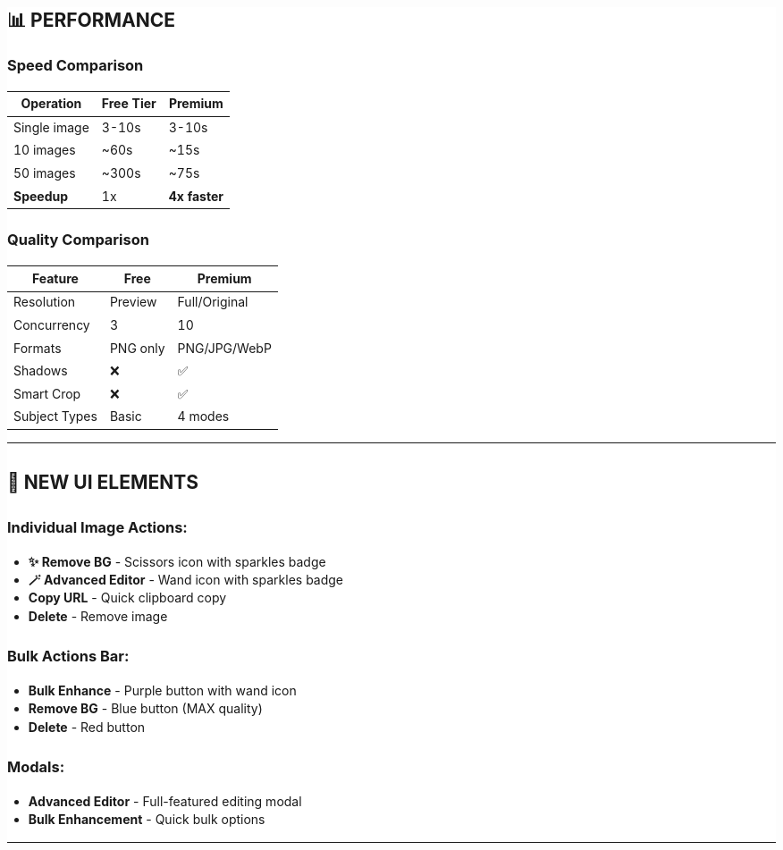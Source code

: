 
## 📊 PERFORMANCE

### Speed Comparison

| Operation | Free Tier | Premium |
|-----------|-----------|---------|
| Single image | 3-10s | 3-10s |
| 10 images | ~60s | ~15s |
| 50 images | ~300s | ~75s |
| **Speedup** | 1x | **4x faster** |

### Quality Comparison

| Feature | Free | Premium |
|---------|------|---------|
| Resolution | Preview | Full/Original |
| Concurrency | 3 | 10 |
| Formats | PNG only | PNG/JPG/WebP |
| Shadows | ❌ | ✅ |
| Smart Crop | ❌ | ✅ |
| Subject Types | Basic | 4 modes |

---

## 🎯 NEW UI ELEMENTS

### Individual Image Actions:
- **✨ Remove BG** - Scissors icon with sparkles badge
- **🪄 Advanced Editor** - Wand icon with sparkles badge
- **Copy URL** - Quick clipboard copy
- **Delete** - Remove image

### Bulk Actions Bar:
- **Bulk Enhance** - Purple button with wand icon
- **Remove BG** - Blue button (MAX quality)
- **Delete** - Red button

### Modals:
- **Advanced Editor** - Full-featured editing modal
- **Bulk Enhancement** - Quick bulk options

---
